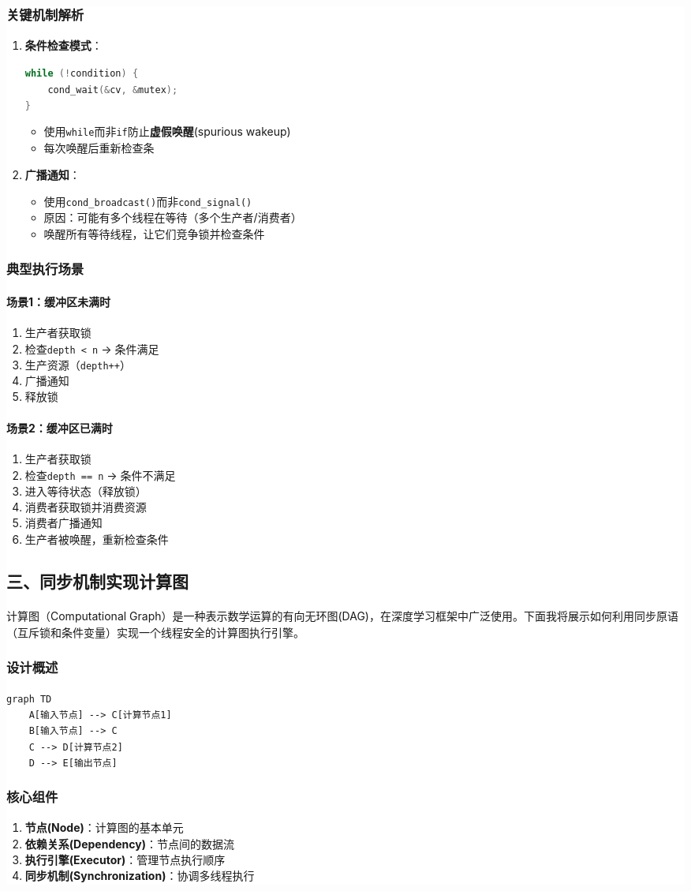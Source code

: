 ```c
```

### 关键机制解析

1. **条件检查模式**：
   ```c
   while (!condition) {
       cond_wait(&cv, &mutex);
   }
   ```
   - 使用`while`而非`if`防止**虚假唤醒**(spurious wakeup)
   - 每次唤醒后重新检查条

2. **广播通知**：
   - 使用`cond_broadcast()`而非`cond_signal()`
   - 原因：可能有多个线程在等待（多个生产者/消费者）
   - 唤醒所有等待线程，让它们竞争锁并检查条件

### 典型执行场景

#### 场景1：缓冲区未满时
1. 生产者获取锁
2. 检查`depth < n` → 条件满足
3. 生产资源（`depth++`）
4. 广播通知
5. 释放锁

#### 场景2：缓冲区已满时
1. 生产者获取锁
2. 检查`depth == n` → 条件不满足
3. 进入等待状态（释放锁）
4. 消费者获取锁并消费资源
5. 消费者广播通知
6. 生产者被唤醒，重新检查条件

## 三、同步机制实现计算图

计算图（Computational Graph）是一种表示数学运算的有向无环图(DAG)，在深度学习框架中广泛使用。下面我将展示如何利用同步原语（互斥锁和条件变量）实现一个线程安全的计算图执行引擎。

### 设计概述

```mermaid
graph TD
    A[输入节点] --> C[计算节点1]
    B[输入节点] --> C
    C --> D[计算节点2]
    D --> E[输出节点]
```

### 核心组件
1. **节点(Node)**：计算图的基本单元
2. **依赖关系(Dependency)**：节点间的数据流
3. **执行引擎(Executor)**：管理节点执行顺序
4. **同步机制(Synchronization)**：协调多线程执行
